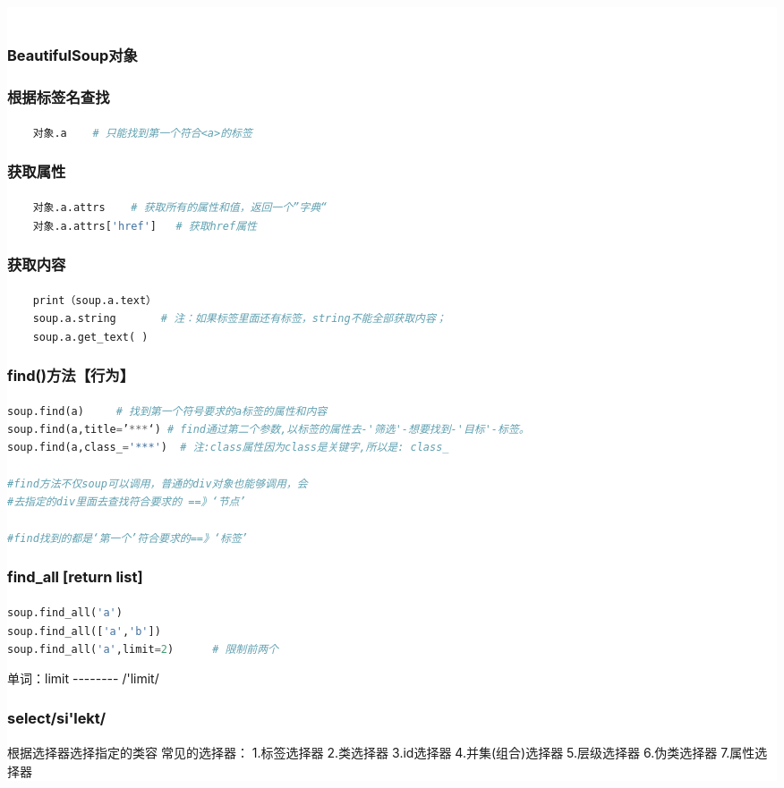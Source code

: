 ​	

### BeautifulSoup对象

### 根据标签名查找

```python
	对象.a  	# 只能找到第一个符合<a>的标签
```

### 获取属性

```python
	对象.a.attrs    # 获取所有的属性和值，返回一个”字典“
	对象.a.attrs['href']   # 获取href属性
```

### 获取内容

```python
	print（soup.a.text）
	soup.a.string		# 注：如果标签里面还有标签，string不能全部获取内容；
	soup.a.get_text( )
```

### find()方法【行为】

```python
soup.find(a)     # 找到第一个符号要求的a标签的属性和内容
soup.find(a,title=’***‘) # find通过第二个参数,以标签的属性去-'筛选'-想要找到-'目标'-标签。
soup.find(a,class_='***')  # 注:class属性因为class是关键字,所以是: class_

#find方法不仅soup可以调用，普通的div对象也能够调用，会
#去指定的div里面去查找符合要求的 ==》‘节点’

#find找到的都是‘第一个’符合要求的==》‘标签’
```
### find_all  [return list]

```python
soup.find_all('a')
soup.find_all(['a','b'])
soup.find_all('a',limit=2)      # 限制前两个
```

单词：limit  -------- /'limit/

### select/si'lekt/

根据选择器选择指定的类容
常见的选择器：
1.标签选择器
2.类选择器
3.id选择器
4.并集(组合)选择器
5.层级选择器
6.伪类选择器
7.属性选择器
